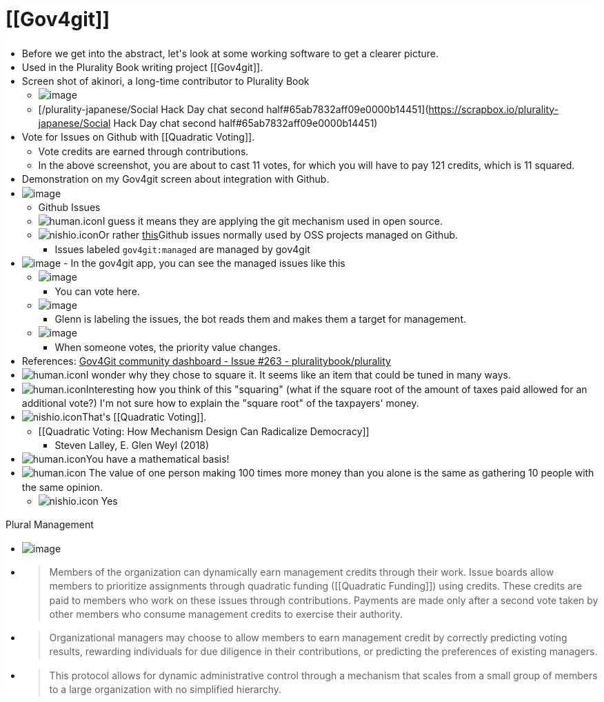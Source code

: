 # [[Gov4git]]
- Before we get into the abstract, let's look at some working software to get a clearer picture.
- Used in the Plurality Book writing project [[Gov4git]].
- Screen shot of akinori, a long-time contributor to Plurality Book
    - ![image](https://gyazo.com/df5184460b4dce6d06c04d9bfa407fe6/thumb/1000)
    - [/plurality-japanese/Social Hack Day chat second half#65ab7832aff09e0000b14451](https://scrapbox.io/plurality-japanese/Social Hack Day chat second half#65ab7832aff09e0000b14451)
- Vote for Issues on Github with [[Quadratic Voting]].
    - Vote credits are earned through contributions.
    - In the above screenshot, you are about to cast 11 votes, for which you will have to pay 121 credits, which is 11 squared.
- Demonstration on my Gov4git screen about integration with Github.
- ![image](https://gyazo.com/7b8f2e8440ab6ac09c81033453ca32b7/thumb/1000)
    - Github Issues
    - <img src='https://scrapbox.io/api/pages/nishio-en/human/icon' alt='human.icon' height="19.5"/>I guess it means they are applying the git mechanism used in open source.
    - <img src='https://scrapbox.io/api/pages/nishio-en/nishio/icon' alt='nishio.icon' height="19.5"/>Or rather [this](https://github.com/pluralitybook/plurality/labels/gov4git%3Amanaged)Github issues normally used by OSS projects managed on Github.
        - Issues labeled `gov4git:managed` are managed by gov4git
- ![image](https://gyazo.com/9ee28bae96a0469437d8202c8f0b5493/thumb/1000)
        - In the gov4git app, you can see the managed issues like this
    - ![image](https://gyazo.com/1094e4a8faf14b0aecc88ca2bc4e0f62/thumb/1000)
        - You can vote here.
    - ![image](https://gyazo.com/40264eb81228b6a822c18fd8d7b68427/thumb/1000)
        - Glenn is labeling the issues, the bot reads them and makes them a target for management.
    - ![image](https://gyazo.com/945e35ef5c481505b661d8b93578d9d2/thumb/1000)
        - When someone votes, the priority value changes.
- References: [Gov4Git community dashboard - Issue #263 - pluralitybook/plurality](https://github.com/pluralitybook/plurality/issues/263)
- <img src='https://scrapbox.io/api/pages/nishio-en/human/icon' alt='human.icon' height="19.5"/>I wonder why they chose to square it. It seems like an item that could be tuned in many ways.
- <img src='https://scrapbox.io/api/pages/nishio-en/human/icon' alt='human.icon' height="19.5"/>Interesting how you think of this "squaring" (what if the square root of the amount of taxes paid allowed for an additional vote?) I'm not sure how to explain the "square root" of the taxpayers' money.
- <img src='https://scrapbox.io/api/pages/nishio-en/nishio/icon' alt='nishio.icon' height="19.5"/>That's [[Quadratic Voting]].
    - [[Quadratic Voting: How Mechanism Design Can Radicalize Democracy]]
        - Steven Lalley, E. Glen Weyl (2018)
- <img src='https://scrapbox.io/api/pages/nishio-en/human/icon' alt='human.icon' height="19.5"/>You have a mathematical basis!
- <img src='https://scrapbox.io/api/pages/nishio-en/human/icon' alt='human.icon' height="19.5"/> The value of one person making 100 times more money than you alone is the same as gathering 10 people with the same opinion.
    - <img src='https://scrapbox.io/api/pages/nishio-en/nishio/icon' alt='nishio.icon' height="19.5"/> Yes


Plural Management
- ![image](https://gyazo.com/f1adcb67a3ac4116d16d0425c7ebd729/thumb/1000)
- > Members of the organization can dynamically earn management credits through their work. Issue boards allow members to prioritize assignments through quadratic funding ([[Quadratic Funding]]) using credits. These credits are paid to members who work on these issues through contributions. Payments are made only after a second vote taken by other members who consume management credits to exercise their authority.
- >  Organizational managers may choose to allow members to earn management credit by correctly predicting voting results, rewarding individuals for due diligence in their contributions, or predicting the preferences of existing managers.
- >  This protocol allows for dynamic administrative control through a mechanism that scales from a small group of members to a large organization with no simplified hierarchy.
